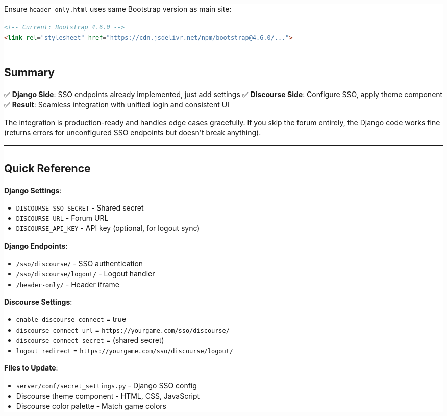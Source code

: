 Ensure `header_only.html` uses same Bootstrap version as main site:
```html
<!-- Current: Bootstrap 4.6.0 -->
<link rel="stylesheet" href="https://cdn.jsdelivr.net/npm/bootstrap@4.6.0/...">
```

---

## Summary

✅ **Django Side**: SSO endpoints already implemented, just add settings
✅ **Discourse Side**: Configure SSO, apply theme component
✅ **Result**: Seamless integration with unified login and consistent UI

The integration is production-ready and handles edge cases gracefully. If you skip the forum entirely, the Django code works fine (returns errors for unconfigured SSO endpoints but doesn't break anything).

---

## Quick Reference

**Django Settings**:
- `DISCOURSE_SSO_SECRET` - Shared secret
- `DISCOURSE_URL` - Forum URL
- `DISCOURSE_API_KEY` - API key (optional, for logout sync)

**Django Endpoints**:
- `/sso/discourse/` - SSO authentication
- `/sso/discourse/logout/` - Logout handler
- `/header-only/` - Header iframe

**Discourse Settings**:
- `enable discourse connect` = true
- `discourse connect url` = `https://yourgame.com/sso/discourse/`
- `discourse connect secret` = (shared secret)
- `logout redirect` = `https://yourgame.com/sso/discourse/logout/`

**Files to Update**:
- `server/conf/secret_settings.py` - Django SSO config
- Discourse theme component - HTML, CSS, JavaScript
- Discourse color palette - Match game colors
